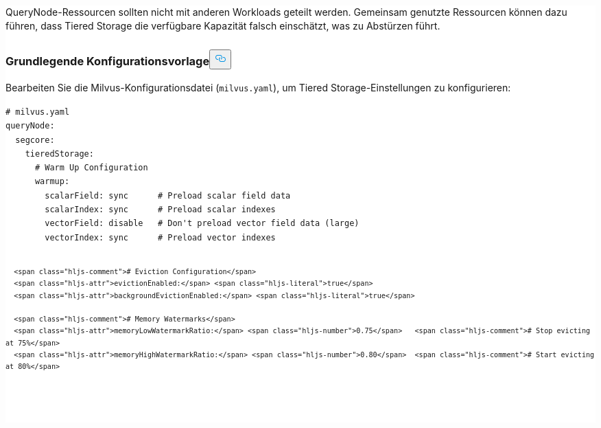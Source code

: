 </ul>
<div class="alert warning">
<p>QueryNode-Ressourcen sollten nicht mit anderen Workloads geteilt werden. Gemeinsam genutzte Ressourcen können dazu führen, dass Tiered Storage die verfügbare Kapazität falsch einschätzt, was zu Abstürzen führt.</p>
</div>
<h3 id="Basic-configuration-template" class="common-anchor-header">Grundlegende Konfigurationsvorlage<button data-href="#Basic-configuration-template" class="anchor-icon" translate="no">
      <svg translate="no"
        aria-hidden="true"
        focusable="false"
        height="20"
        version="1.1"
        viewBox="0 0 16 16"
        width="16"
      >
        <path
          fill="#0092E4"
          fill-rule="evenodd"
          d="M4 9h1v1H4c-1.5 0-3-1.69-3-3.5S2.55 3 4 3h4c1.45 0 3 1.69 3 3.5 0 1.41-.91 2.72-2 3.25V8.59c.58-.45 1-1.27 1-2.09C10 5.22 8.98 4 8 4H4c-.98 0-2 1.22-2 2.5S3 9 4 9zm9-3h-1v1h1c1 0 2 1.22 2 2.5S13.98 12 13 12H9c-.98 0-2-1.22-2-2.5 0-.83.42-1.64 1-2.09V6.25c-1.09.53-2 1.84-2 3.25C6 11.31 7.55 13 9 13h4c1.45 0 3-1.69 3-3.5S14.5 6 13 6z"
        ></path>
      </svg>
    </button></h3><p>Bearbeiten Sie die Milvus-Konfigurationsdatei (<code translate="no">milvus.yaml</code>), um Tiered Storage-Einstellungen zu konfigurieren:</p>
<pre><code translate="no" class="language-yaml"><span class="hljs-comment"># milvus.yaml</span>
<span class="hljs-attr">queryNode:</span>
  <span class="hljs-attr">segcore:</span>
    <span class="hljs-attr">tieredStorage:</span>
      <span class="hljs-comment"># Warm Up Configuration</span>
      <span class="hljs-attr">warmup:</span>
        <span class="hljs-attr">scalarField:</span> <span class="hljs-string">sync</span>      <span class="hljs-comment"># Preload scalar field data</span>
        <span class="hljs-attr">scalarIndex:</span> <span class="hljs-string">sync</span>      <span class="hljs-comment"># Preload scalar indexes</span>
        <span class="hljs-attr">vectorField:</span> <span class="hljs-string">disable</span>   <span class="hljs-comment"># Don&#x27;t preload vector field data (large)</span>
        <span class="hljs-attr">vectorIndex:</span> <span class="hljs-string">sync</span>      <span class="hljs-comment"># Preload vector indexes</span>
      
      <span class="hljs-comment"># Eviction Configuration</span>
      <span class="hljs-attr">evictionEnabled:</span> <span class="hljs-literal">true</span>
      <span class="hljs-attr">backgroundEvictionEnabled:</span> <span class="hljs-literal">true</span>
      
      <span class="hljs-comment"># Memory Watermarks</span>
      <span class="hljs-attr">memoryLowWatermarkRatio:</span> <span class="hljs-number">0.75</span>   <span class="hljs-comment"># Stop evicting at 75%</span>
      <span class="hljs-attr">memoryHighWatermarkRatio:</span> <span class="hljs-number">0.80</span>  <span class="hljs-comment"># Start evicting at 80%</span>
      